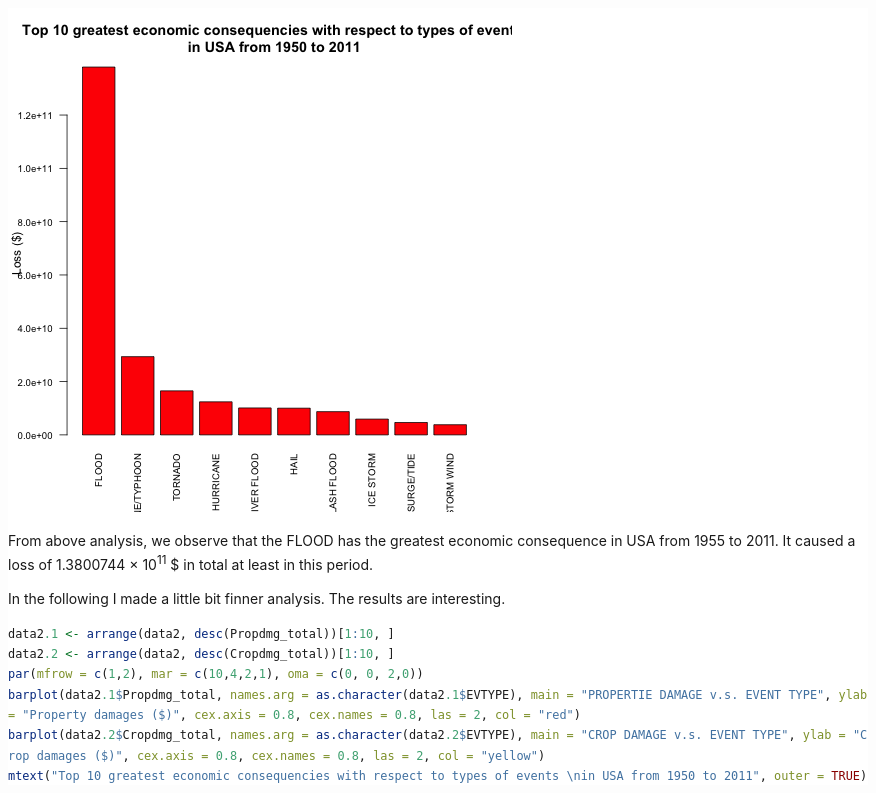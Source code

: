 ![plot of chunk Problem_2_plot](figure/Problem_2_plot-1.png)

From above analysis, we observe that the FLOOD has the greatest economic consequence in USA from 1955 to 2011. It caused a loss of 1.3800744 &times; 10<sup>11</sup> \$ in total at least in this period.

In the following I made a little bit finner analysis. The results are interesting.


```r
data2.1 <- arrange(data2, desc(Propdmg_total))[1:10, ]
data2.2 <- arrange(data2, desc(Cropdmg_total))[1:10, ]
par(mfrow = c(1,2), mar = c(10,4,2,1), oma = c(0, 0, 2,0))
barplot(data2.1$Propdmg_total, names.arg = as.character(data2.1$EVTYPE), main = "PROPERTIE DAMAGE v.s. EVENT TYPE", ylab = "Property damages ($)", cex.axis = 0.8, cex.names = 0.8, las = 2, col = "red")
barplot(data2.2$Cropdmg_total, names.arg = as.character(data2.2$EVTYPE), main = "CROP DAMAGE v.s. EVENT TYPE", ylab = "Crop damages ($)", cex.axis = 0.8, cex.names = 0.8, las = 2, col = "yellow")
mtext("Top 10 greatest economic consequencies with respect to types of events \nin USA from 1950 to 2011", outer = TRUE)
```
